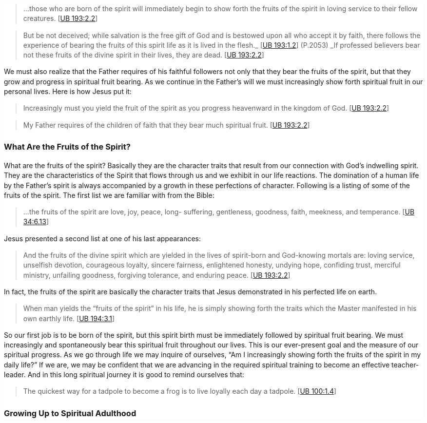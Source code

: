 > ...those who are born of the spirit will immediately begin to show forth the fruits of the spirit in loving service to their fellow creatures. [[UB 193:2.2](/en/The_Urantia_Book/193#p2_2)] 

> But be not deceived; while salvation is the free gift of God and is bestowed upon all who accept it by faith, there follows the experience of bearing the fruits of this spirit life as it is lived in the flesh._ [[UB 193:1.2](/en/The_Urantia_Book/193#p1_2)] (P.2053) _If professed believers bear not these fruits of the divine spirit in their lives, they are dead. [[UB 193:2.2](/en/The_Urantia_Book/193#p2_2)]

We must also realize that the Father requires of his faithful followers not only that they bear the fruits of the spirit, but that they grow and progress in spiritual fruit bearing. As we continue in the Father’s will we must increasingly show forth spiritual fruit in our personal lives. Here is how Jesus put it: 

> Increasingly must you yield the fruit of the spirit as you progress heavenward in the kingdom of God. [[UB 193:2.2](/en/The_Urantia_Book/193#p2_2)]

> My Father requires of the children of faith that they bear much spiritual fruit. [[UB 193:2.2](/en/The_Urantia_Book/193#p2_2)] 

### What Are the Fruits of the Spirit? 

What are the fruits of the spirit? Basically they are the character traits that result from our connection with God’s indwelling spirit. They are the characteristics of the Spirit that flows through us and we exhibit in our life reactions. The domination of a human life by the Father’s spirit is always accompanied by a growth in these perfections of character. Following is a listing of some of the fruits of the spirit. The first list we are familiar with from the Bible: 

> ...the fruits of the spirit are love, joy, peace, long- suffering, gentleness, goodness, faith, meekness, and temperance. [[UB 34:6.13](/en/The_Urantia_Book/34#p6_13)]

Jesus presented a second list at one of his last appearances: 

> And the fruits of the divine spirit which are yielded in the lives of spirit-born and God-knowing mortals are: loving service, unselfish devotion, courageous loyalty, sincere fairness, enlightened honesty, undying hope, confiding trust, merciful ministry, unfailing goodness, forgiving tolerance, and enduring peace. [[UB 193:2.2](/en/The_Urantia_Book/193#p2_2)]

In fact, the fruits of the spirit are basically the character traits that Jesus demonstrated in his perfected life on earth. 

> When man yields the “fruits of the spirit” in his life, he is simply showing forth the traits which the Master manifested in his own earthly life. [[UB 194:3.1](/en/The_Urantia_Book/194#p3_1)]

So our first job is to be born of the spirit, but this spirit birth must be immediately followed by spiritual fruit bearing. We must increasingly and spontaneously bear this spiritual fruit throughout our lives. This is our ever-present goal and the measure of our spiritual progress. As we go through life we may inquire of ourselves, “Am I increasingly showing forth the fruits of the spirit in my daily life?” If we are, we may be confident that we are advancing in the required spiritual training to become an effective teacher-leader. And in this long spiritual journey it is good to remind ourselves that: 

> The quickest way for a tadpole to become a frog is to live loyally each day a tadpole. [[UB 100:1.4](/en/The_Urantia_Book/100#p1_4)]

### Growing Up to Spiritual Adulthood 

